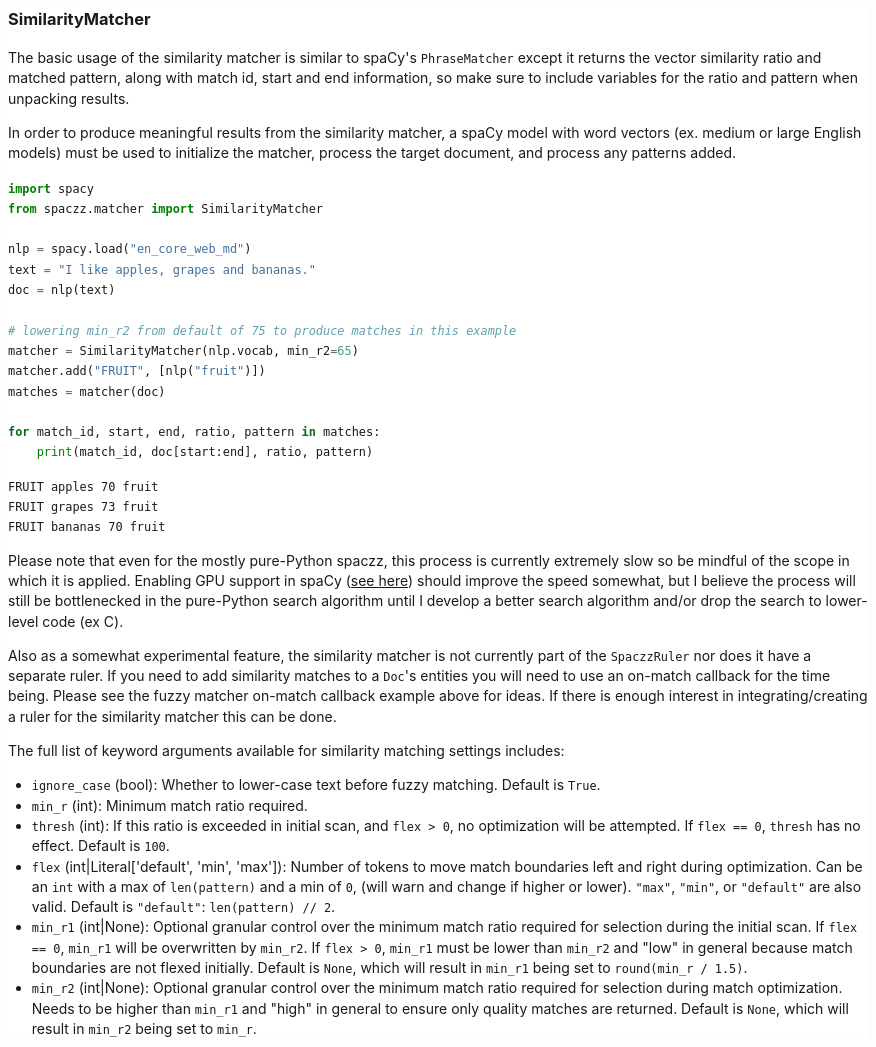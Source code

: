 
### SimilarityMatcher

The basic usage of the similarity matcher is similar to spaCy's `PhraseMatcher` except it returns the vector similarity ratio and matched pattern, along with match id, start and end information, so make sure to include variables for the ratio and pattern when unpacking results.

In order to produce meaningful results from the similarity matcher, a spaCy model with word vectors (ex. medium or large English models) must be used to initialize the matcher, process the target document, and process any patterns added.


```python
import spacy
from spaczz.matcher import SimilarityMatcher

nlp = spacy.load("en_core_web_md")
text = "I like apples, grapes and bananas."
doc = nlp(text)

# lowering min_r2 from default of 75 to produce matches in this example
matcher = SimilarityMatcher(nlp.vocab, min_r2=65)
matcher.add("FRUIT", [nlp("fruit")])
matches = matcher(doc)

for match_id, start, end, ratio, pattern in matches:
    print(match_id, doc[start:end], ratio, pattern)
```

    FRUIT apples 70 fruit
    FRUIT grapes 73 fruit
    FRUIT bananas 70 fruit


Please note that even for the mostly pure-Python spaczz, this process is currently extremely slow so be mindful of the scope in which it is applied. Enabling GPU support in spaCy ([see here](https://spacy.io/usage#gpu)) should improve the speed somewhat, but I believe the process will still be bottlenecked in the pure-Python search algorithm until I develop a better search algorithm and/or drop the search to lower-level code (ex C).

Also as a somewhat experimental feature, the similarity matcher is not currently part of the `SpaczzRuler` nor does it have a separate ruler. If you need to add similarity matches to a `Doc`'s entities you will need to use an on-match callback for the time being. Please see the fuzzy matcher on-match callback example above for ideas. If there is enough interest in integrating/creating a ruler for the similarity matcher this can be done.

The full list of keyword arguments available for similarity matching settings includes:

- `ignore_case` (bool): Whether to lower-case text before fuzzy matching. Default is `True`.
- `min_r` (int): Minimum match ratio required.
- `thresh` (int): If this ratio is exceeded in initial scan, and `flex > 0`, no optimization will be attempted. If `flex == 0`, `thresh` has no effect. Default is `100`.
- `flex` (int|Literal['default', 'min', 'max']): Number of tokens to move match boundaries left and right during optimization. Can be an `int` with a max of `len(pattern)` and a min of `0`, (will warn and change if higher or lower). `"max"`, `"min"`, or `"default"` are also valid. Default is `"default"`: `len(pattern) // 2`.
- `min_r1` (int|None): Optional granular control over the minimum match ratio required for selection during the initial scan. If `flex == 0`, `min_r1` will be overwritten by `min_r2`. If `flex > 0`, `min_r1` must be lower than `min_r2` and "low" in general because match boundaries are not flexed initially. Default is `None`, which will result in `min_r1` being set to `round(min_r / 1.5)`.
- `min_r2` (int|None): Optional granular control over the minimum match ratio required for selection during match optimization. Needs to be higher than `min_r1` and "high" in general to ensure only quality matches are returned. Default is `None`, which will result in `min_r2` being set to `min_r`.
